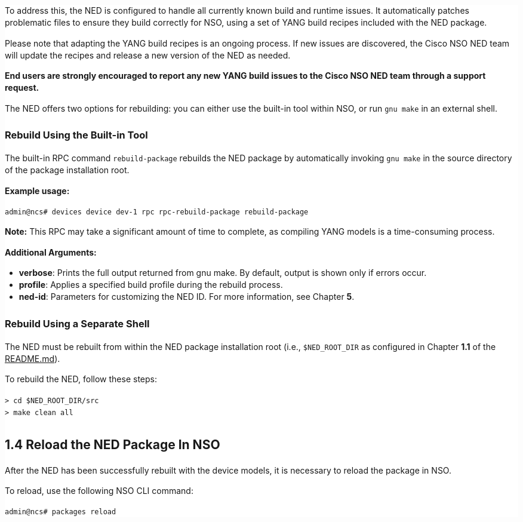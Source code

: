 To address this, the NED is configured to handle all currently known build and runtime issues. It automatically patches problematic files to ensure they build correctly for NSO, using a set of YANG build recipes included with the NED package.

Please note that adapting the YANG build recipes is an ongoing process. If new issues are discovered, the Cisco NSO NED team will update the recipes and release a new version of the NED as needed.

**End users are strongly encouraged to report any new YANG build issues to the Cisco NSO NED team through a support request.**

The NED offers two options for rebuilding: you can either use the built-in tool within NSO, or run `gnu make` in an external shell.



### Rebuild Using the Built-in Tool

The built-in RPC command `rebuild-package` rebuilds the NED package by automatically invoking `gnu make` in the source directory of the package installation root.

**Example usage:**

```
admin@ncs# devices device dev-1 rpc rpc-rebuild-package rebuild-package
```

**Note:** This RPC may take a significant amount of time to complete, as compiling YANG models is a time-consuming process.

**Additional Arguments:**

- **verbose**: Prints the full output returned from gnu make. By default, output is shown only if errors occur.
- **profile**: Applies a specified build profile during the rebuild process.
- **ned-id**: Parameters for customizing the NED ID. For more information, see Chapter **5**.



### Rebuild Using a Separate Shell

The NED must be rebuilt from within the NED package installation root (i.e., `$NED_ROOT_DIR` as configured in Chapter **1.1** of the [README.md](README.md)).

To rebuild the NED, follow these steps:

```
> cd $NED_ROOT_DIR/src
> make clean all
```



## 1.4 Reload the NED Package In NSO

After the NED has been successfully rebuilt with the device models, it is necessary to reload the package in NSO.

To reload, use the following NSO CLI command:

```
admin@ncs# packages reload
```
